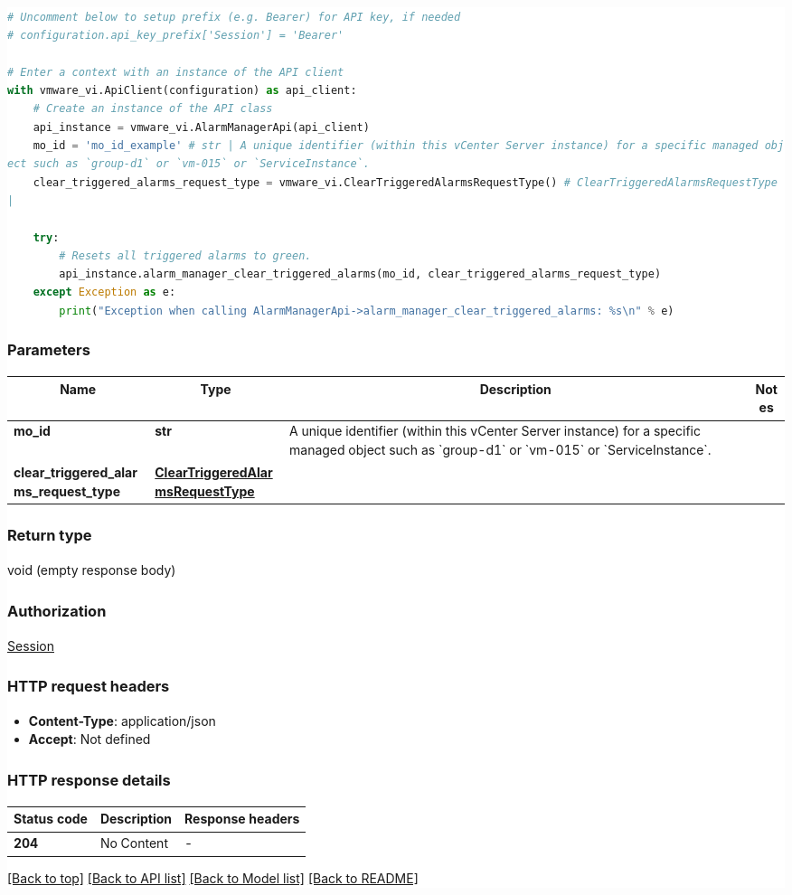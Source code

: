 ```python
# Uncomment below to setup prefix (e.g. Bearer) for API key, if needed
# configuration.api_key_prefix['Session'] = 'Bearer'

# Enter a context with an instance of the API client
with vmware_vi.ApiClient(configuration) as api_client:
    # Create an instance of the API class
    api_instance = vmware_vi.AlarmManagerApi(api_client)
    mo_id = 'mo_id_example' # str | A unique identifier (within this vCenter Server instance) for a specific managed object such as `group-d1` or `vm-015` or `ServiceInstance`.
    clear_triggered_alarms_request_type = vmware_vi.ClearTriggeredAlarmsRequestType() # ClearTriggeredAlarmsRequestType | 

    try:
        # Resets all triggered alarms to green. 
        api_instance.alarm_manager_clear_triggered_alarms(mo_id, clear_triggered_alarms_request_type)
    except Exception as e:
        print("Exception when calling AlarmManagerApi->alarm_manager_clear_triggered_alarms: %s\n" % e)
```



### Parameters

Name | Type | Description  | Notes
------------- | ------------- | ------------- | -------------
 **mo_id** | **str**| A unique identifier (within this vCenter Server instance) for a specific managed object such as &#x60;group-d1&#x60; or &#x60;vm-015&#x60; or &#x60;ServiceInstance&#x60;. | 
 **clear_triggered_alarms_request_type** | [**ClearTriggeredAlarmsRequestType**](ClearTriggeredAlarmsRequestType.md)|  | 

### Return type

void (empty response body)

### Authorization

[Session](../README.md#Session)

### HTTP request headers

 - **Content-Type**: application/json
 - **Accept**: Not defined

### HTTP response details
| Status code | Description | Response headers |
|-------------|-------------|------------------|
**204** | No Content  |  -  |

[[Back to top]](#) [[Back to API list]](../README.md#documentation-for-api-endpoints) [[Back to Model list]](../README.md#documentation-for-models) [[Back to README]](../README.md)
